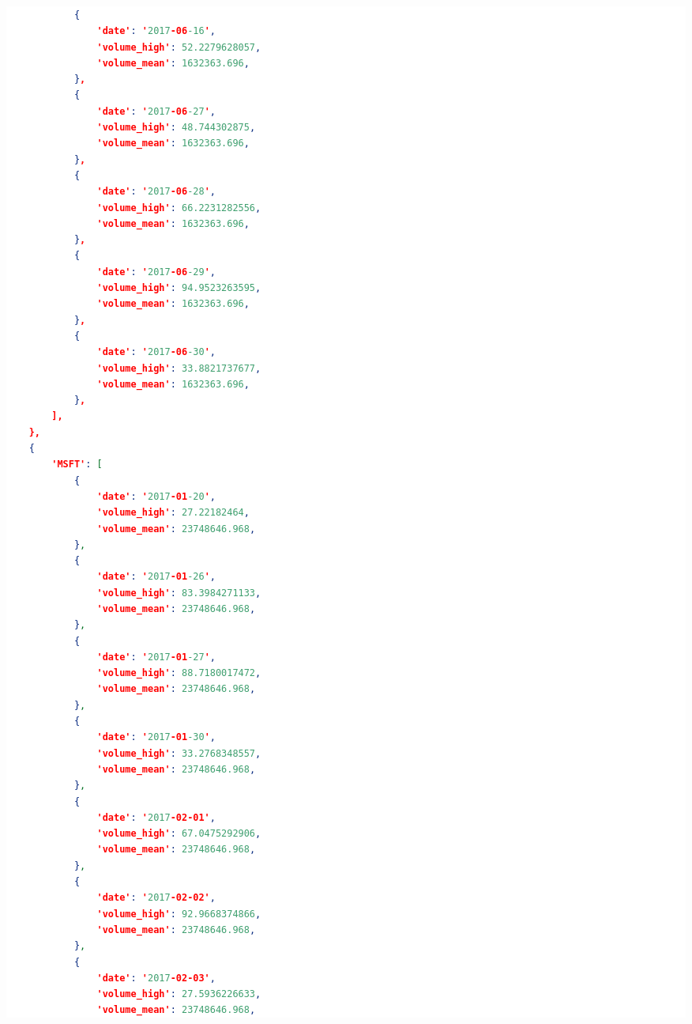 ```json
            {
                'date': '2017-06-16',
                'volume_high': 52.2279628057,
                'volume_mean': 1632363.696,
            },
            {
                'date': '2017-06-27',
                'volume_high': 48.744302875,
                'volume_mean': 1632363.696,
            },
            {
                'date': '2017-06-28',
                'volume_high': 66.2231282556,
                'volume_mean': 1632363.696,
            },
            {
                'date': '2017-06-29',
                'volume_high': 94.9523263595,
                'volume_mean': 1632363.696,
            },
            {
                'date': '2017-06-30',
                'volume_high': 33.8821737677,
                'volume_mean': 1632363.696,
            },
        ],
    },
    {
        'MSFT': [
            {
                'date': '2017-01-20',
                'volume_high': 27.22182464,
                'volume_mean': 23748646.968,
            },
            {
                'date': '2017-01-26',
                'volume_high': 83.3984271133,
                'volume_mean': 23748646.968,
            },
            {
                'date': '2017-01-27',
                'volume_high': 88.7180017472,
                'volume_mean': 23748646.968,
            },
            {
                'date': '2017-01-30',
                'volume_high': 33.2768348557,
                'volume_mean': 23748646.968,
            },
            {
                'date': '2017-02-01',
                'volume_high': 67.0475292906,
                'volume_mean': 23748646.968,
            },
            {
                'date': '2017-02-02',
                'volume_high': 92.9668374866,
                'volume_mean': 23748646.968,
            },
            {
                'date': '2017-02-03',
                'volume_high': 27.5936226633,
                'volume_mean': 23748646.968,
```